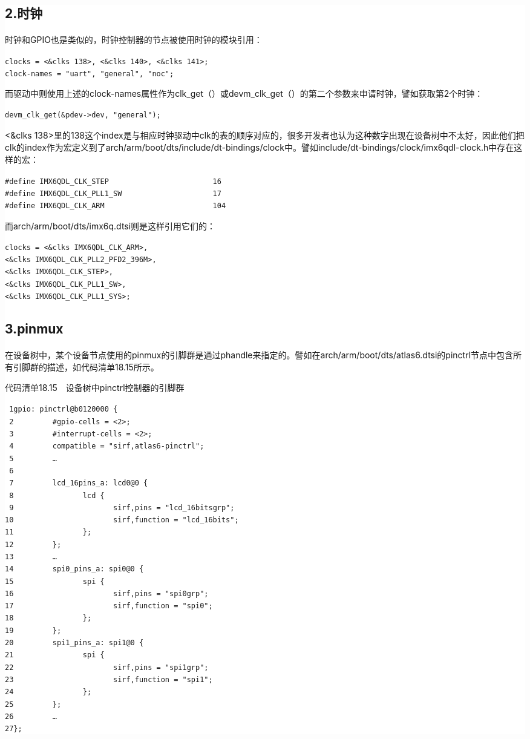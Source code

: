 ## 2.时钟

时钟和GPIO也是类似的，时钟控制器的节点被使用时钟的模块引用：

```
clocks = <&clks 138>, <&clks 140>, <&clks 141>;
clock-names = "uart", "general", "noc";
```

而驱动中则使用上述的clock-names属性作为clk_get（）或devm_clk_get（）的第二个参数来申请时钟，譬如获取第2个时钟：

```
devm_clk_get(&pdev->dev, "general");
```

<&clks 138>里的138这个index是与相应时钟驱动中clk的表的顺序对应的，很多开发者也认为这种数字出现在设备树中不太好，因此他们把clk的index作为宏定义到了arch/arm/boot/dts/include/dt-bindings/clock中。譬如include/dt-bindings/clock/imx6qdl-clock.h中存在这样的宏：

```
#define IMX6QDL_CLK_STEP                        16
#define IMX6QDL_CLK_PLL1_SW                     17
#define IMX6QDL_CLK_ARM                         104
```

而arch/arm/boot/dts/imx6q.dtsi则是这样引用它们的：

```
clocks = <&clks IMX6QDL_CLK_ARM>,
<&clks IMX6QDL_CLK_PLL2_PFD2_396M>,
<&clks IMX6QDL_CLK_STEP>,
<&clks IMX6QDL_CLK_PLL1_SW>,
<&clks IMX6QDL_CLK_PLL1_SYS>;
```

## 3.pinmux

在设备树中，某个设备节点使用的pinmux的引脚群是通过phandle来指定的。譬如在arch/arm/boot/dts/atlas6.dtsi的pinctrl节点中包含所有引脚群的描述，如代码清单18.15所示。

代码清单18.15　设备树中pinctrl控制器的引脚群

```
 1gpio: pinctrl@b0120000 {
 2         #gpio-cells = <2>;
 3         #interrupt-cells = <2>;
 4         compatible = "sirf,atlas6-pinctrl";
 5         …
 6
 7         lcd_16pins_a: lcd0@0 {
 8                lcd {
 9                       sirf,pins = "lcd_16bitsgrp";
10                       sirf,function = "lcd_16bits";
11                };
12         };
13         …
14         spi0_pins_a: spi0@0 {
15                spi {
16                       sirf,pins = "spi0grp";
17                       sirf,function = "spi0";
18                };
19         };
20         spi1_pins_a: spi1@0 {
21                spi {
22                       sirf,pins = "spi1grp";
23                       sirf,function = "spi1";
24                };
25         };
26         …
27};
```